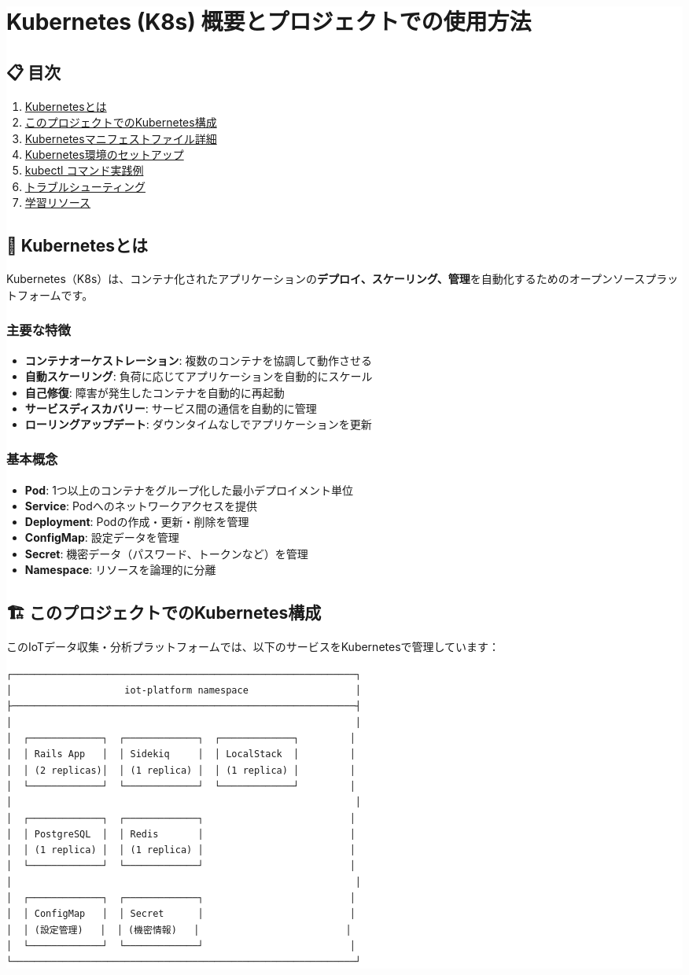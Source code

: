 # Kubernetes (K8s) 概要とプロジェクトでの使用方法

## 📋 目次
1. [Kubernetesとは](#kubernetesとは)
2. [このプロジェクトでのKubernetes構成](#このプロジェクトでのkubernetes構成)
3. [Kubernetesマニフェストファイル詳細](#kubernetesマニフェストファイル詳細)
4. [Kubernetes環境のセットアップ](#kubernetes環境のセットアップ)
5. [kubectl コマンド実践例](#kubectl-コマンド実践例)
6. [トラブルシューティング](#トラブルシューティング)
7. [学習リソース](#学習リソース)

## 🚀 Kubernetesとは

Kubernetes（K8s）は、コンテナ化されたアプリケーションの**デプロイ、スケーリング、管理**を自動化するためのオープンソースプラットフォームです。

### 主要な特徴
- **コンテナオーケストレーション**: 複数のコンテナを協調して動作させる
- **自動スケーリング**: 負荷に応じてアプリケーションを自動的にスケール
- **自己修復**: 障害が発生したコンテナを自動的に再起動
- **サービスディスカバリー**: サービス間の通信を自動的に管理
- **ローリングアップデート**: ダウンタイムなしでアプリケーションを更新

### 基本概念
- **Pod**: 1つ以上のコンテナをグループ化した最小デプロイメント単位
- **Service**: Podへのネットワークアクセスを提供
- **Deployment**: Podの作成・更新・削除を管理
- **ConfigMap**: 設定データを管理
- **Secret**: 機密データ（パスワード、トークンなど）を管理
- **Namespace**: リソースを論理的に分離

## 🏗️ このプロジェクトでのKubernetes構成

このIoTデータ収集・分析プラットフォームでは、以下のサービスをKubernetesで管理しています：

```
┌─────────────────────────────────────────────────────────────┐
│                    iot-platform namespace                   │
├─────────────────────────────────────────────────────────────┤
│                                                             │
│  ┌─────────────┐  ┌─────────────┐  ┌─────────────┐         │
│  │ Rails App   │  │ Sidekiq     │  │ LocalStack  │         │
│  │ (2 replicas)│  │ (1 replica) │  │ (1 replica) │         │
│  └─────────────┘  └─────────────┘  └─────────────┘         │
│                                                             │
│  ┌─────────────┐  ┌─────────────┐                          │
│  │ PostgreSQL  │  │ Redis       │                          │
│  │ (1 replica) │  │ (1 replica) │                          │
│  └─────────────┘  └─────────────┘                          │
│                                                             │
│  ┌─────────────┐  ┌─────────────┐                          │
│  │ ConfigMap   │  │ Secret      │                          │
│  │ (設定管理)   │  │ (機密情報)   │                          │
│  └─────────────┘  └─────────────┘                          │
└─────────────────────────────────────────────────────────────┘
```
